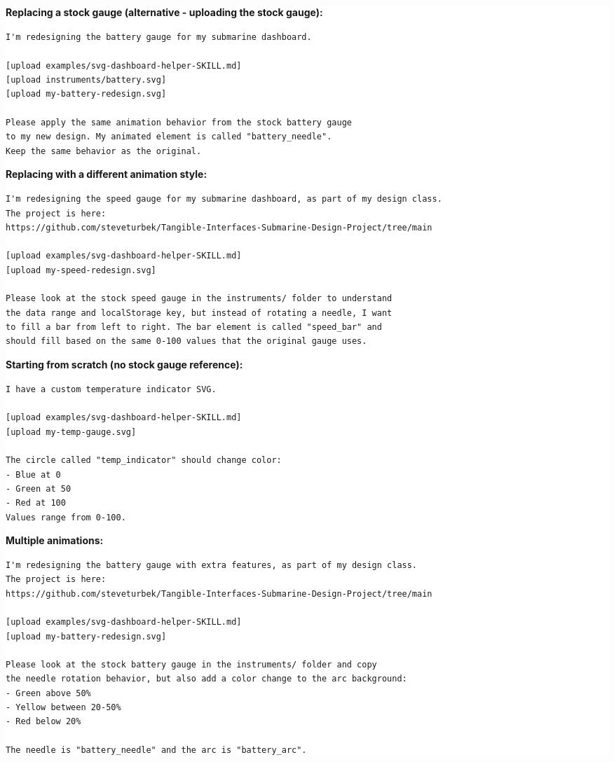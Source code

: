 **Replacing a stock gauge (alternative - uploading the stock gauge):**
```
I'm redesigning the battery gauge for my submarine dashboard.

[upload examples/svg-dashboard-helper-SKILL.md]
[upload instruments/battery.svg]
[upload my-battery-redesign.svg]

Please apply the same animation behavior from the stock battery gauge
to my new design. My animated element is called "battery_needle".
Keep the same behavior as the original.
```

**Replacing with a different animation style:**
```
I'm redesigning the speed gauge for my submarine dashboard, as part of my design class.
The project is here:
https://github.com/steveturbek/Tangible-Interfaces-Submarine-Design-Project/tree/main

[upload examples/svg-dashboard-helper-SKILL.md]
[upload my-speed-redesign.svg]

Please look at the stock speed gauge in the instruments/ folder to understand
the data range and localStorage key, but instead of rotating a needle, I want
to fill a bar from left to right. The bar element is called "speed_bar" and
should fill based on the same 0-100 values that the original gauge uses.
```

**Starting from scratch (no stock gauge reference):**
```
I have a custom temperature indicator SVG.

[upload examples/svg-dashboard-helper-SKILL.md]
[upload my-temp-gauge.svg]

The circle called "temp_indicator" should change color:
- Blue at 0
- Green at 50
- Red at 100
Values range from 0-100.
```

**Multiple animations:**
```
I'm redesigning the battery gauge with extra features, as part of my design class.
The project is here:
https://github.com/steveturbek/Tangible-Interfaces-Submarine-Design-Project/tree/main

[upload examples/svg-dashboard-helper-SKILL.md]
[upload my-battery-redesign.svg]

Please look at the stock battery gauge in the instruments/ folder and copy
the needle rotation behavior, but also add a color change to the arc background:
- Green above 50%
- Yellow between 20-50%
- Red below 20%

The needle is "battery_needle" and the arc is "battery_arc".
```

